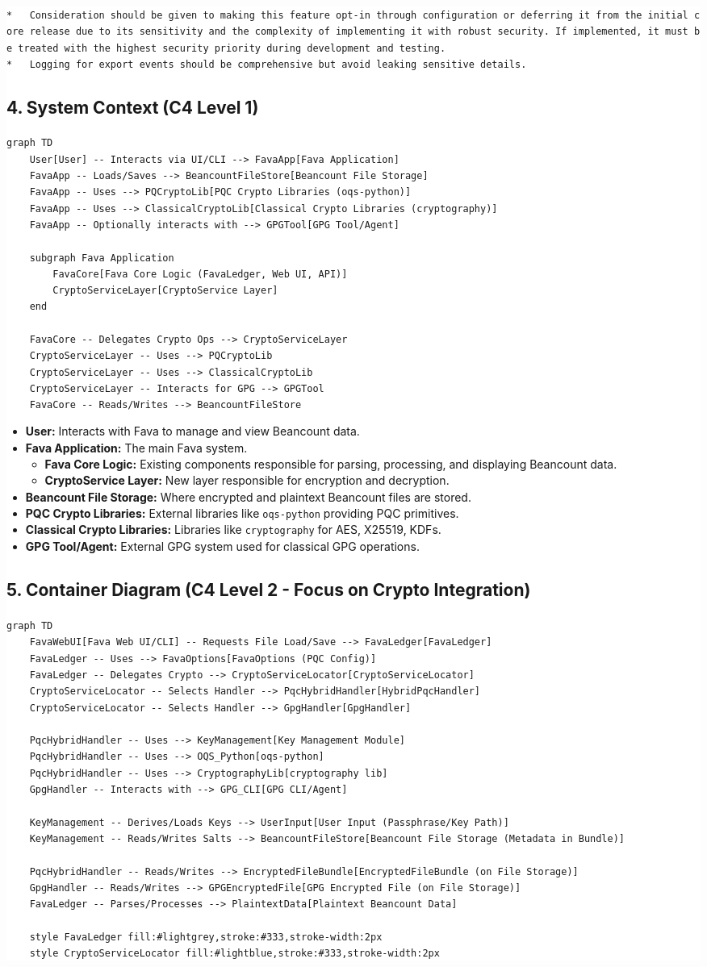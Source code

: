     *   Consideration should be given to making this feature opt-in through configuration or deferring it from the initial core release due to its sensitivity and the complexity of implementing it with robust security. If implemented, it must be treated with the highest security priority during development and testing.
    *   Logging for export events should be comprehensive but avoid leaking sensitive details.

## 4. System Context (C4 Level 1)

```mermaid
graph TD
    User[User] -- Interacts via UI/CLI --> FavaApp[Fava Application]
    FavaApp -- Loads/Saves --> BeancountFileStore[Beancount File Storage]
    FavaApp -- Uses --> PQCryptoLib[PQC Crypto Libraries (oqs-python)]
    FavaApp -- Uses --> ClassicalCryptoLib[Classical Crypto Libraries (cryptography)]
    FavaApp -- Optionally interacts with --> GPGTool[GPG Tool/Agent]

    subgraph Fava Application
        FavaCore[Fava Core Logic (FavaLedger, Web UI, API)]
        CryptoServiceLayer[CryptoService Layer]
    end

    FavaCore -- Delegates Crypto Ops --> CryptoServiceLayer
    CryptoServiceLayer -- Uses --> PQCryptoLib
    CryptoServiceLayer -- Uses --> ClassicalCryptoLib
    CryptoServiceLayer -- Interacts for GPG --> GPGTool
    FavaCore -- Reads/Writes --> BeancountFileStore
```

*   **User:** Interacts with Fava to manage and view Beancount data.
*   **Fava Application:** The main Fava system.
    *   **Fava Core Logic:** Existing components responsible for parsing, processing, and displaying Beancount data.
    *   **CryptoService Layer:** New layer responsible for encryption and decryption.
*   **Beancount File Storage:** Where encrypted and plaintext Beancount files are stored.
*   **PQC Crypto Libraries:** External libraries like `oqs-python` providing PQC primitives.
*   **Classical Crypto Libraries:** Libraries like `cryptography` for AES, X25519, KDFs.
*   **GPG Tool/Agent:** External GPG system used for classical GPG operations.

## 5. Container Diagram (C4 Level 2 - Focus on Crypto Integration)

```mermaid
graph TD
    FavaWebUI[Fava Web UI/CLI] -- Requests File Load/Save --> FavaLedger[FavaLedger]
    FavaLedger -- Uses --> FavaOptions[FavaOptions (PQC Config)]
    FavaLedger -- Delegates Crypto --> CryptoServiceLocator[CryptoServiceLocator]
    CryptoServiceLocator -- Selects Handler --> PqcHybridHandler[HybridPqcHandler]
    CryptoServiceLocator -- Selects Handler --> GpgHandler[GpgHandler]

    PqcHybridHandler -- Uses --> KeyManagement[Key Management Module]
    PqcHybridHandler -- Uses --> OQS_Python[oqs-python]
    PqcHybridHandler -- Uses --> CryptographyLib[cryptography lib]
    GpgHandler -- Interacts with --> GPG_CLI[GPG CLI/Agent]

    KeyManagement -- Derives/Loads Keys --> UserInput[User Input (Passphrase/Key Path)]
    KeyManagement -- Reads/Writes Salts --> BeancountFileStore[Beancount File Storage (Metadata in Bundle)]

    PqcHybridHandler -- Reads/Writes --> EncryptedFileBundle[EncryptedFileBundle (on File Storage)]
    GpgHandler -- Reads/Writes --> GPGEncryptedFile[GPG Encrypted File (on File Storage)]
    FavaLedger -- Parses/Processes --> PlaintextData[Plaintext Beancount Data]

    style FavaLedger fill:#lightgrey,stroke:#333,stroke-width:2px
    style CryptoServiceLocator fill:#lightblue,stroke:#333,stroke-width:2px
```